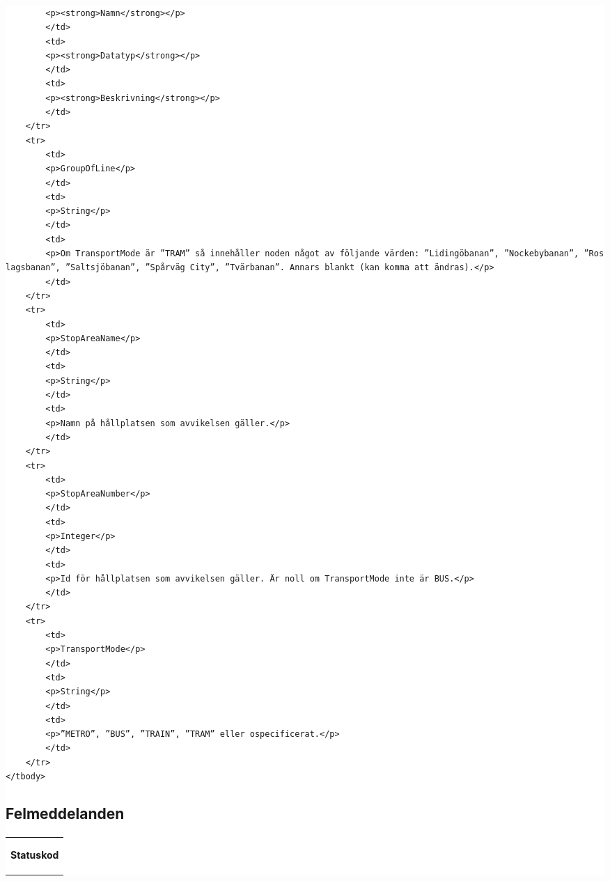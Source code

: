 			<p><strong>Namn</strong></p>
			</td>
			<td>
			<p><strong>Datatyp</strong></p>
			</td>
			<td>
			<p><strong>Beskrivning</strong></p>
			</td>
		</tr>
		<tr>
			<td>
			<p>GroupOfLine</p>
			</td>
			<td>
			<p>String</p>
			</td>
			<td>
			<p>Om TransportMode är ”TRAM” så innehåller noden något av följande värden: ”Lidingöbanan”, ”Nockebybanan”, ”Roslagsbanan”, ”Saltsjöbanan”, ”Spårväg City”, ”Tvärbanan”. Annars blankt (kan komma att ändras).</p>
			</td>
		</tr>
		<tr>
			<td>
			<p>StopAreaName</p>
			</td>
			<td>
			<p>String</p>
			</td>
			<td>
			<p>Namn på hållplatsen som avvikelsen gäller.</p>
			</td>
		</tr>
		<tr>
			<td>
			<p>StopAreaNumber</p>
			</td>
			<td>
			<p>Integer</p>
			</td>
			<td>
			<p>Id för hållplatsen som avvikelsen gäller. Är noll om TransportMode inte är BUS.</p>
			</td>
		</tr>
		<tr>
			<td>
			<p>TransportMode</p>
			</td>
			<td>
			<p>String</p>
			</td>
			<td>
			<p>”METRO”, ”BUS”, ”TRAIN”, ”TRAM” eller ospecificerat.</p>
			</td>
		</tr>
	</tbody>
</table>
<h2>Felmeddelanden</h2>
<table>
	<tbody>
		<tr>
			<td>
			<p><strong>Statuskod</strong></p>
			</td>